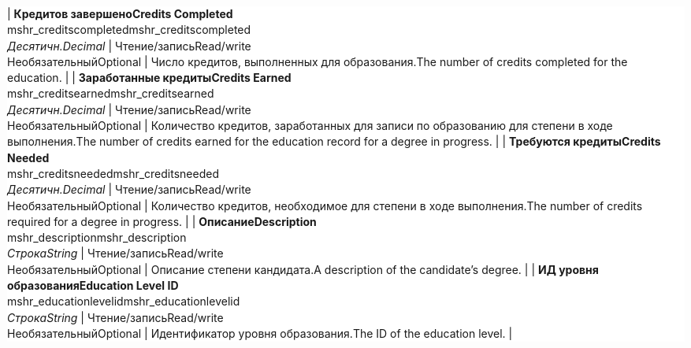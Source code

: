 | <span data-ttu-id="4a79e-141">**Кредитов завершено**</span><span class="sxs-lookup"><span data-stu-id="4a79e-141">**Credits Completed**</span></span><br><span data-ttu-id="4a79e-142">mshr_creditscompleted</span><span class="sxs-lookup"><span data-stu-id="4a79e-142">mshr_creditscompleted</span></span><br><span data-ttu-id="4a79e-143">*Десятичн.*</span><span class="sxs-lookup"><span data-stu-id="4a79e-143">*Decimal*</span></span> | <span data-ttu-id="4a79e-144">Чтение/запись</span><span class="sxs-lookup"><span data-stu-id="4a79e-144">Read/write</span></span><br><span data-ttu-id="4a79e-145">Необязательный</span><span class="sxs-lookup"><span data-stu-id="4a79e-145">Optional</span></span> | <span data-ttu-id="4a79e-146">Число кредитов, выполненных для образования.</span><span class="sxs-lookup"><span data-stu-id="4a79e-146">The number of credits completed for the education.</span></span> |
| <span data-ttu-id="4a79e-147">**Заработанные кредиты**</span><span class="sxs-lookup"><span data-stu-id="4a79e-147">**Credits Earned**</span></span><br><span data-ttu-id="4a79e-148">mshr_creditsearned</span><span class="sxs-lookup"><span data-stu-id="4a79e-148">mshr_creditsearned</span></span><br><span data-ttu-id="4a79e-149">*Десятичн.*</span><span class="sxs-lookup"><span data-stu-id="4a79e-149">*Decimal*</span></span> | <span data-ttu-id="4a79e-150">Чтение/запись</span><span class="sxs-lookup"><span data-stu-id="4a79e-150">Read/write</span></span><br><span data-ttu-id="4a79e-151">Необязательный</span><span class="sxs-lookup"><span data-stu-id="4a79e-151">Optional</span></span> | <span data-ttu-id="4a79e-152">Количество кредитов, заработанных для записи по образованию для степени в ходе выполнения.</span><span class="sxs-lookup"><span data-stu-id="4a79e-152">The number of credits earned for the education record for a degree in progress.</span></span> |
| <span data-ttu-id="4a79e-153">**Требуются кредиты**</span><span class="sxs-lookup"><span data-stu-id="4a79e-153">**Credits Needed**</span></span><br><span data-ttu-id="4a79e-154">mshr_creditsneeded</span><span class="sxs-lookup"><span data-stu-id="4a79e-154">mshr_creditsneeded</span></span><br><span data-ttu-id="4a79e-155">*Десятичн.*</span><span class="sxs-lookup"><span data-stu-id="4a79e-155">*Decimal*</span></span> | <span data-ttu-id="4a79e-156">Чтение/запись</span><span class="sxs-lookup"><span data-stu-id="4a79e-156">Read/write</span></span><br><span data-ttu-id="4a79e-157">Необязательный</span><span class="sxs-lookup"><span data-stu-id="4a79e-157">Optional</span></span> | <span data-ttu-id="4a79e-158">Количество кредитов, необходимое для степени в ходе выполнения.</span><span class="sxs-lookup"><span data-stu-id="4a79e-158">The number of credits required for a degree in progress.</span></span> |
| <span data-ttu-id="4a79e-159">**Описание**</span><span class="sxs-lookup"><span data-stu-id="4a79e-159">**Description**</span></span><br><span data-ttu-id="4a79e-160">mshr_description</span><span class="sxs-lookup"><span data-stu-id="4a79e-160">mshr_description</span></span><br><span data-ttu-id="4a79e-161">*Строка*</span><span class="sxs-lookup"><span data-stu-id="4a79e-161">*String*</span></span> | <span data-ttu-id="4a79e-162">Чтение/запись</span><span class="sxs-lookup"><span data-stu-id="4a79e-162">Read/write</span></span><br><span data-ttu-id="4a79e-163">Необязательный</span><span class="sxs-lookup"><span data-stu-id="4a79e-163">Optional</span></span> | <span data-ttu-id="4a79e-164">Описание степени кандидата.</span><span class="sxs-lookup"><span data-stu-id="4a79e-164">A description of the candidate’s degree.</span></span> |
| <span data-ttu-id="4a79e-165">**ИД уровня образования**</span><span class="sxs-lookup"><span data-stu-id="4a79e-165">**Education Level ID**</span></span><br><span data-ttu-id="4a79e-166">mshr_educationlevelid</span><span class="sxs-lookup"><span data-stu-id="4a79e-166">mshr_educationlevelid</span></span><br><span data-ttu-id="4a79e-167">*Строка*</span><span class="sxs-lookup"><span data-stu-id="4a79e-167">*String*</span></span> | <span data-ttu-id="4a79e-168">Чтение/запись</span><span class="sxs-lookup"><span data-stu-id="4a79e-168">Read/write</span></span><br><span data-ttu-id="4a79e-169">Необязательный</span><span class="sxs-lookup"><span data-stu-id="4a79e-169">Optional</span></span> | <span data-ttu-id="4a79e-170">Идентификатор уровня образования.</span><span class="sxs-lookup"><span data-stu-id="4a79e-170">The ID of the education level.</span></span> | 
